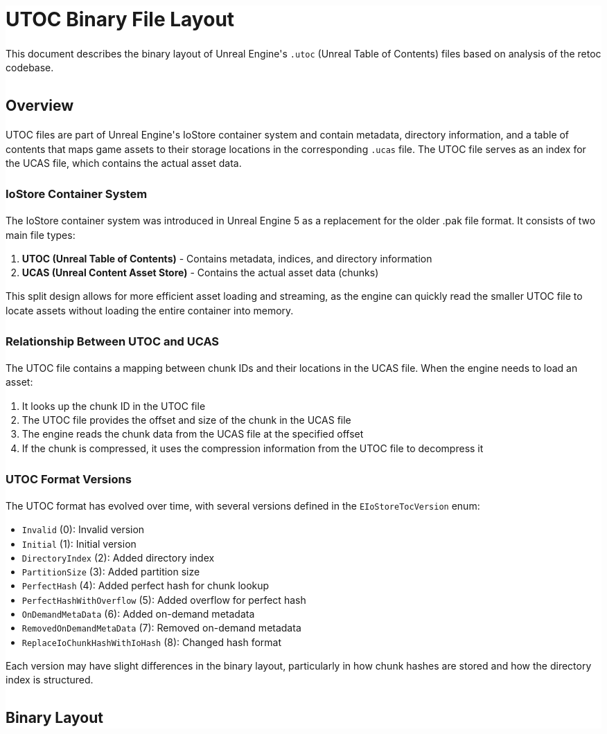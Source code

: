 # UTOC Binary File Layout

This document describes the binary layout of Unreal Engine's `.utoc` (Unreal Table of Contents) files based on analysis of the retoc codebase.

## Overview

UTOC files are part of Unreal Engine's IoStore container system and contain metadata, directory information, and a table of contents that maps game assets to their storage locations in the corresponding `.ucas` file. The UTOC file serves as an index for the UCAS file, which contains the actual asset data.

### IoStore Container System

The IoStore container system was introduced in Unreal Engine 5 as a replacement for the older .pak file format. It consists of two main file types:

1. **UTOC (Unreal Table of Contents)** - Contains metadata, indices, and directory information
2. **UCAS (Unreal Content Asset Store)** - Contains the actual asset data (chunks)

This split design allows for more efficient asset loading and streaming, as the engine can quickly read the smaller UTOC file to locate assets without loading the entire container into memory.

### Relationship Between UTOC and UCAS

The UTOC file contains a mapping between chunk IDs and their locations in the UCAS file. When the engine needs to load an asset:

1. It looks up the chunk ID in the UTOC file
2. The UTOC file provides the offset and size of the chunk in the UCAS file
3. The engine reads the chunk data from the UCAS file at the specified offset
4. If the chunk is compressed, it uses the compression information from the UTOC file to decompress it

### UTOC Format Versions

The UTOC format has evolved over time, with several versions defined in the `EIoStoreTocVersion` enum:

- `Invalid` (0): Invalid version
- `Initial` (1): Initial version
- `DirectoryIndex` (2): Added directory index
- `PartitionSize` (3): Added partition size
- `PerfectHash` (4): Added perfect hash for chunk lookup
- `PerfectHashWithOverflow` (5): Added overflow for perfect hash
- `OnDemandMetaData` (6): Added on-demand metadata
- `RemovedOnDemandMetaData` (7): Removed on-demand metadata
- `ReplaceIoChunkHashWithIoHash` (8): Changed hash format

Each version may have slight differences in the binary layout, particularly in how chunk hashes are stored and how the directory index is structured.

## Binary Layout
